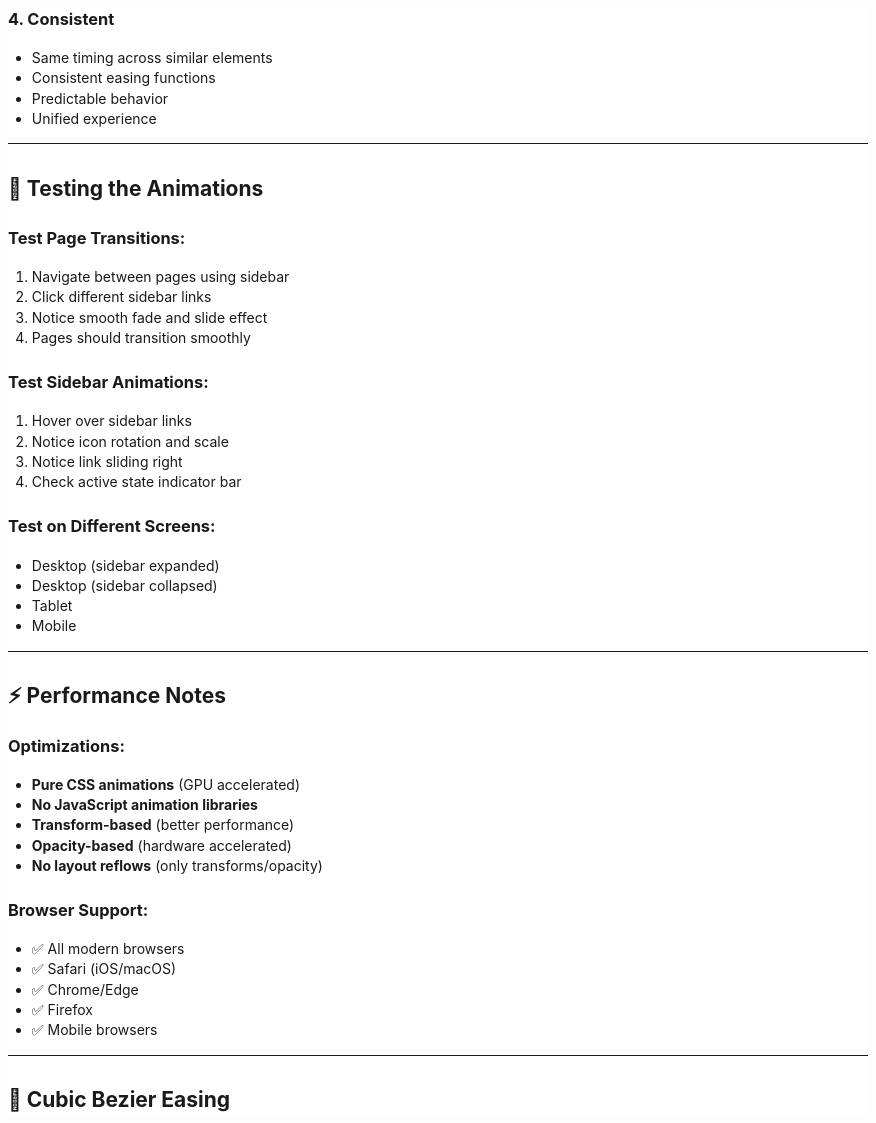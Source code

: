 ### 4. **Consistent**
- Same timing across similar elements
- Consistent easing functions
- Predictable behavior
- Unified experience

---

## 🧪 Testing the Animations

### Test Page Transitions:
1. Navigate between pages using sidebar
2. Click different sidebar links
3. Notice smooth fade and slide effect
4. Pages should transition smoothly

### Test Sidebar Animations:
1. Hover over sidebar links
2. Notice icon rotation and scale
3. Notice link sliding right
4. Check active state indicator bar

### Test on Different Screens:
- Desktop (sidebar expanded)
- Desktop (sidebar collapsed)
- Tablet
- Mobile

---

## ⚡ Performance Notes

### Optimizations:
- **Pure CSS animations** (GPU accelerated)
- **No JavaScript animation libraries**
- **Transform-based** (better performance)
- **Opacity-based** (hardware accelerated)
- **No layout reflows** (only transforms/opacity)

### Browser Support:
- ✅ All modern browsers
- ✅ Safari (iOS/macOS)
- ✅ Chrome/Edge
- ✅ Firefox
- ✅ Mobile browsers

---

## 🎯 Cubic Bezier Easing
